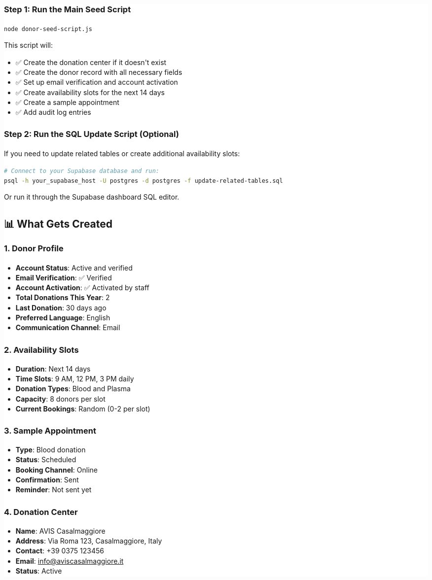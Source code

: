 ### Step 1: Run the Main Seed Script

```bash
node donor-seed-script.js
```

This script will:
- ✅ Create the donation center if it doesn't exist
- ✅ Create the donor record with all necessary fields
- ✅ Set up email verification and account activation
- ✅ Create availability slots for the next 14 days
- ✅ Create a sample appointment
- ✅ Add audit log entries

### Step 2: Run the SQL Update Script (Optional)

If you need to update related tables or create additional availability slots:

```bash
# Connect to your Supabase database and run:
psql -h your_supabase_host -U postgres -d postgres -f update-related-tables.sql
```

Or run it through the Supabase dashboard SQL editor.

## 📊 What Gets Created

### 1. Donor Profile
- **Account Status**: Active and verified
- **Email Verification**: ✅ Verified
- **Account Activation**: ✅ Activated by staff
- **Total Donations This Year**: 2
- **Last Donation**: 30 days ago
- **Preferred Language**: English
- **Communication Channel**: Email

### 2. Availability Slots
- **Duration**: Next 14 days
- **Time Slots**: 9 AM, 12 PM, 3 PM daily
- **Donation Types**: Blood and Plasma
- **Capacity**: 8 donors per slot
- **Current Bookings**: Random (0-2 per slot)

### 3. Sample Appointment
- **Type**: Blood donation
- **Status**: Scheduled
- **Booking Channel**: Online
- **Confirmation**: Sent
- **Reminder**: Not sent yet

### 4. Donation Center
- **Name**: AVIS Casalmaggiore
- **Address**: Via Roma 123, Casalmaggiore, Italy
- **Contact**: +39 0375 123456
- **Email**: info@aviscasalmaggiore.it
- **Status**: Active
